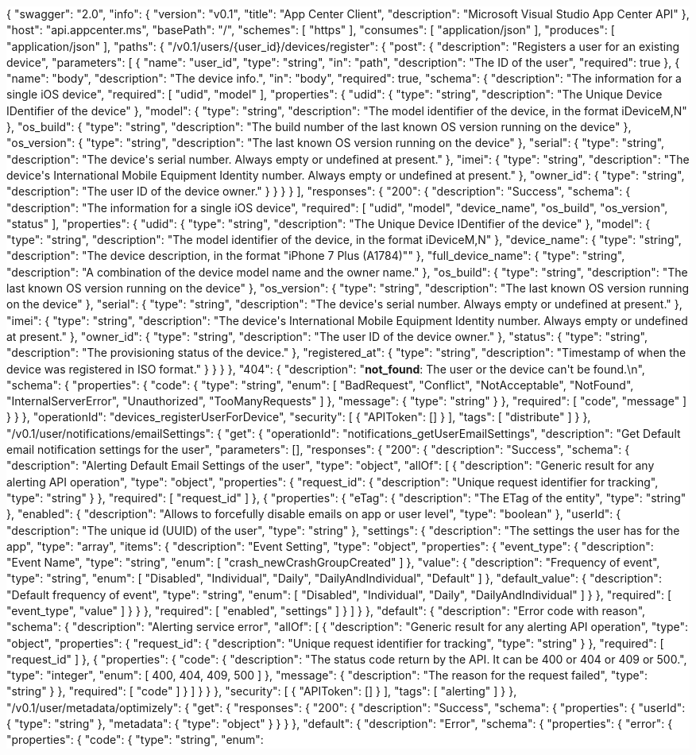 { "swagger": "2.0", "info": { "version": "v0.1", "title": "App Center Client", "description": "Microsoft Visual Studio App Center API" }, "host": "api.appcenter.ms", "basePath": "/", "schemes": [ "https" ], "consumes": [ "application/json" ], "produces": [ "application/json" ], "paths": { "/v0.1/users/{user_id}/devices/register": { "post": { "description": "Registers a user for an existing device", "parameters": [ { "name": "user_id", "type": "string", "in": "path", "description": "The ID of the user", "required": true }, { "name": "body", "description": "The device info.", "in": "body", "required": true, "schema": { "description": "The information for a single iOS device", "required": [ "udid", "model" ], "properties": { "udid": { "type": "string", "description": "The Unique Device IDentifier of the device" }, "model": { "type": "string", "description": "The model identifier of the device, in the format iDeviceM,N" }, "os_build": { "type": "string", "description": "The build number of the last known OS version running on the device" }, "os_version": { "type": "string", "description": "The last known OS version running on the device" }, "serial": { "type": "string", "description": "The device's serial number. Always empty or undefined at present." }, "imei": { "type": "string", "description": "The device's International Mobile Equipment Identity number. Always empty or undefined at present." }, "owner_id": { "type": "string", "description": "The user ID of the device owner." } } } } ], "responses": { "200": { "description": "Success", "schema": { "description": "The information for a single iOS device", "required": [ "udid", "model", "device_name", "os_build", "os_version", "status" ], "properties": { "udid": { "type": "string", "description": "The Unique Device IDentifier of the device" }, "model": { "type": "string", "description": "The model identifier of the device, in the format iDeviceM,N" }, "device_name": { "type": "string", "description": "The device description, in the format \"iPhone 7 Plus (A1784)\"" }, "full_device_name": { "type": "string", "description": "A combination of the device model name and the owner name." }, "os_build": { "type": "string", "description": "The last known OS version running on the device" }, "os_version": { "type": "string", "description": "The last known OS version running on the device" }, "serial": { "type": "string", "description": "The device's serial number. Always empty or undefined at present." }, "imei": { "type": "string", "description": "The device's International Mobile Equipment Identity number. Always empty or undefined at present." }, "owner_id": { "type": "string", "description": "The user ID of the device owner." }, "status": { "type": "string", "description": "The provisioning status of the device." }, "registered_at": { "type": "string", "description": "Timestamp of when the device was registered in ISO format." } } } }, "404": { "description": "<b>not_found</b>: The user or the device can't be found.\n", "schema": { "properties": { "code": { "type": "string", "enum": [ "BadRequest", "Conflict", "NotAcceptable", "NotFound", "InternalServerError", "Unauthorized", "TooManyRequests" ] }, "message": { "type": "string" } }, "required": [ "code", "message" ] } } }, "operationId": "devices_registerUserForDevice", "security": [ { "APIToken": [] } ], "tags": [ "distribute" ] } }, "/v0.1/user/notifications/emailSettings": { "get": { "operationId": "notifications_getUserEmailSettings", "description": "Get Default email notification settings for the user", "parameters": [], "responses": { "200": { "description": "Success", "schema": { "description": "Alerting Default Email Settings of the user", "type": "object", "allOf": [ { "description": "Generic result for any alerting API operation", "type": "object", "properties": { "request_id": { "description": "Unique request identifier for tracking", "type": "string" } }, "required": [ "request_id" ] }, { "properties": { "eTag": { "description": "The ETag of the entity", "type": "string" }, "enabled": { "description": "Allows to forcefully disable emails on app or user level", "type": "boolean" }, "userId": { "description": "The unique id (UUID) of the user", "type": "string" }, "settings": { "description": "The settings the user has for the app", "type": "array", "items": { "description": "Event Setting", "type": "object", "properties": { "event_type": { "description": "Event Name", "type": "string", "enum": [ "crash_newCrashGroupCreated" ] }, "value": { "description": "Frequency of event", "type": "string", "enum": [ "Disabled", "Individual", "Daily", "DailyAndIndividual", "Default" ] }, "default_value": { "description": "Default frequency of event", "type": "string", "enum": [ "Disabled", "Individual", "Daily", "DailyAndIndividual" ] } }, "required": [ "event_type", "value" ] } } }, "required": [ "enabled", "settings" ] } ] } }, "default": { "description": "Error code with reason", "schema": { "description": "Alerting service error", "allOf": [ { "description": "Generic result for any alerting API operation", "type": "object", "properties": { "request_id": { "description": "Unique request identifier for tracking", "type": "string" } }, "required": [ "request_id" ] }, { "properties": { "code": { "description": "The status code return by the API. It can be 400 or 404 or 409 or 500.", "type": "integer", "enum": [ 400, 404, 409, 500 ] }, "message": { "description": "The reason for the request failed", "type": "string" } }, "required": [ "code" ] } ] } } }, "security": [ { "APIToken": [] } ], "tags": [ "alerting" ] } }, "/v0.1/user/metadata/optimizely": { "get": { "responses": { "200": { "description": "Success", "schema": { "properties": { "userId": { "type": "string" }, "metadata": { "type": "object" } } } }, "default": { "description": "Error", "schema": { "properties": { "error": { "properties": { "code": { "type": "string", "enum":